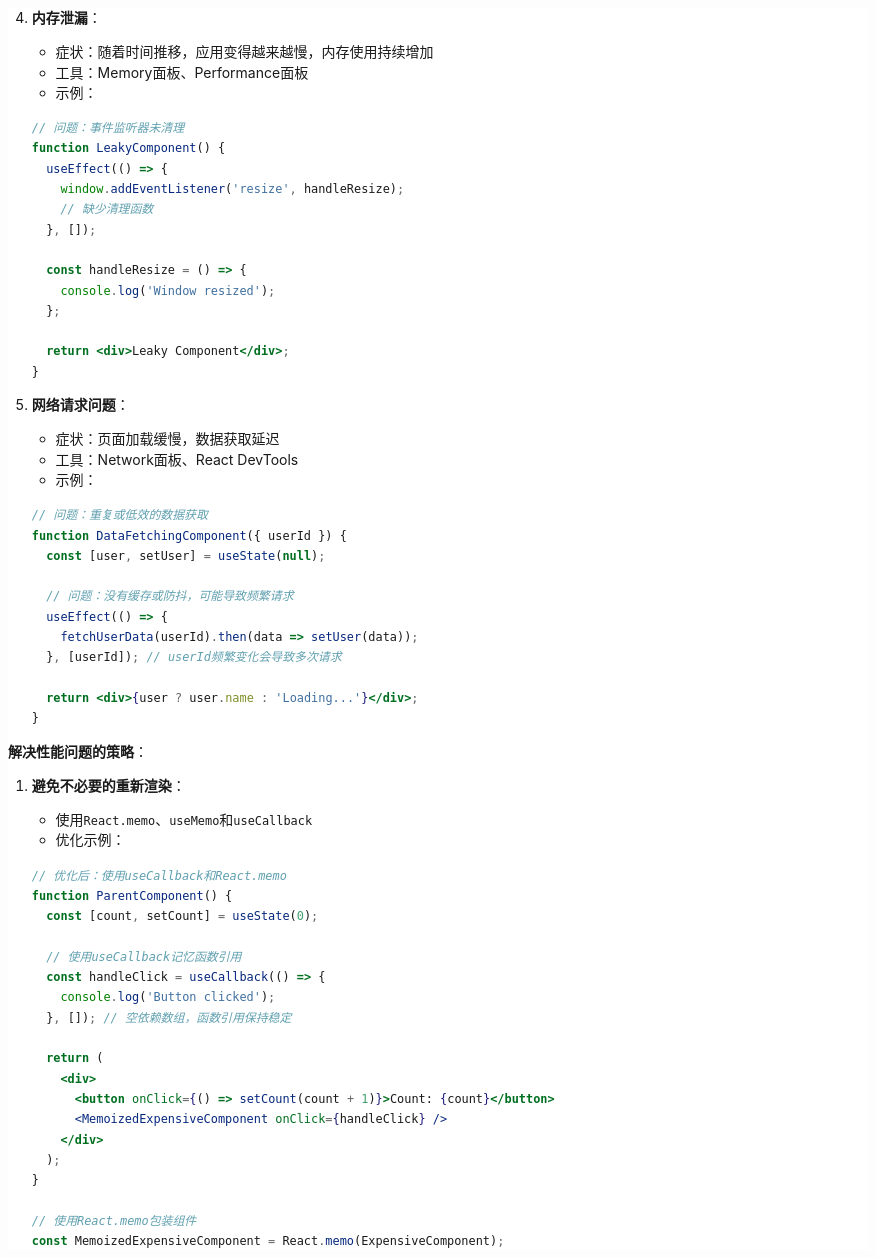 4. **内存泄漏**：
   - 症状：随着时间推移，应用变得越来越慢，内存使用持续增加
   - 工具：Memory面板、Performance面板
   - 示例：

   ```jsx
   // 问题：事件监听器未清理
   function LeakyComponent() {
     useEffect(() => {
       window.addEventListener('resize', handleResize);
       // 缺少清理函数
     }, []);
     
     const handleResize = () => {
       console.log('Window resized');
     };
     
     return <div>Leaky Component</div>;
   }
   ```

5. **网络请求问题**：
   - 症状：页面加载缓慢，数据获取延迟
   - 工具：Network面板、React DevTools
   - 示例：

   ```jsx
   // 问题：重复或低效的数据获取
   function DataFetchingComponent({ userId }) {
     const [user, setUser] = useState(null);
     
     // 问题：没有缓存或防抖，可能导致频繁请求
     useEffect(() => {
       fetchUserData(userId).then(data => setUser(data));
     }, [userId]); // userId频繁变化会导致多次请求
     
     return <div>{user ? user.name : 'Loading...'}</div>;
   }
   ```

**解决性能问题的策略**：

1. **避免不必要的重新渲染**：
   - 使用`React.memo`、`useMemo`和`useCallback`
   - 优化示例：

   ```jsx
   // 优化后：使用useCallback和React.memo
   function ParentComponent() {
     const [count, setCount] = useState(0);
     
     // 使用useCallback记忆函数引用
     const handleClick = useCallback(() => {
       console.log('Button clicked');
     }, []); // 空依赖数组，函数引用保持稳定
     
     return (
       <div>
         <button onClick={() => setCount(count + 1)}>Count: {count}</button>
         <MemoizedExpensiveComponent onClick={handleClick} />
       </div>
     );
   }
   
   // 使用React.memo包装组件
   const MemoizedExpensiveComponent = React.memo(ExpensiveComponent);
   ```
